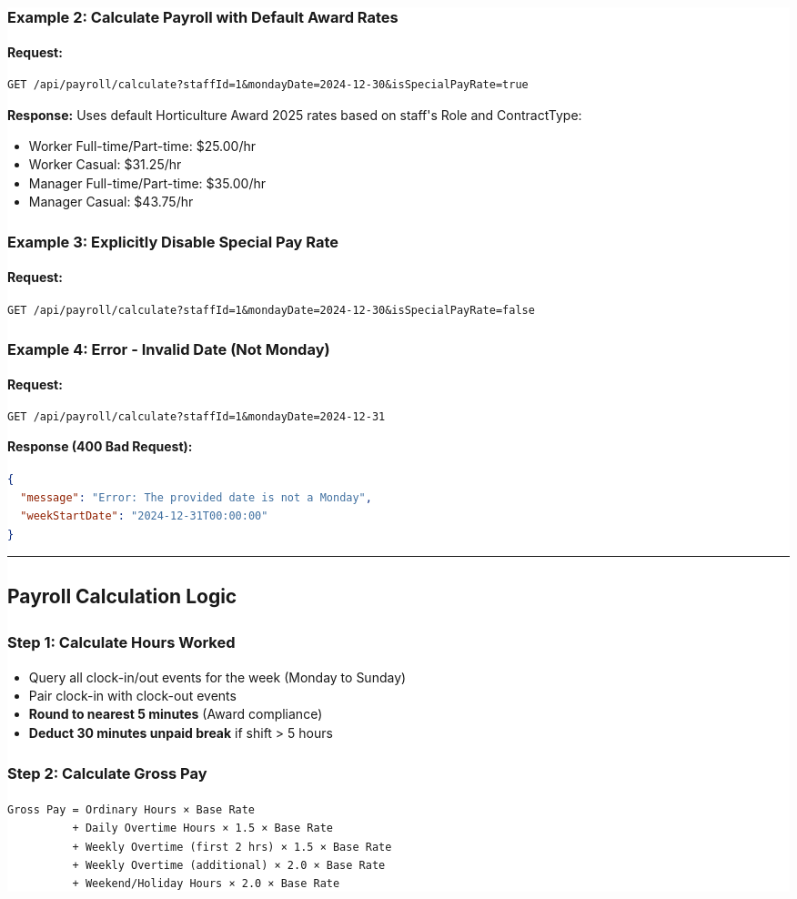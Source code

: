 ### Example 2: Calculate Payroll with Default Award Rates
**Request:**
```http
GET /api/payroll/calculate?staffId=1&mondayDate=2024-12-30&isSpecialPayRate=true
```

**Response:**
Uses default Horticulture Award 2025 rates based on staff's Role and ContractType:
- Worker Full-time/Part-time: $25.00/hr
- Worker Casual: $31.25/hr
- Manager Full-time/Part-time: $35.00/hr
- Manager Casual: $43.75/hr

### Example 3: Explicitly Disable Special Pay Rate
**Request:**
```http
GET /api/payroll/calculate?staffId=1&mondayDate=2024-12-30&isSpecialPayRate=false
```

### Example 4: Error - Invalid Date (Not Monday)
**Request:**
```http
GET /api/payroll/calculate?staffId=1&mondayDate=2024-12-31
```

**Response (400 Bad Request):**
```json
{
  "message": "Error: The provided date is not a Monday",
  "weekStartDate": "2024-12-31T00:00:00"
}
```

---

## Payroll Calculation Logic

### Step 1: Calculate Hours Worked
- Query all clock-in/out events for the week (Monday to Sunday)
- Pair clock-in with clock-out events
- **Round to nearest 5 minutes** (Award compliance)
- **Deduct 30 minutes unpaid break** if shift > 5 hours

### Step 2: Calculate Gross Pay
```
Gross Pay = Ordinary Hours × Base Rate
          + Daily Overtime Hours × 1.5 × Base Rate
          + Weekly Overtime (first 2 hrs) × 1.5 × Base Rate
          + Weekly Overtime (additional) × 2.0 × Base Rate
          + Weekend/Holiday Hours × 2.0 × Base Rate
```
